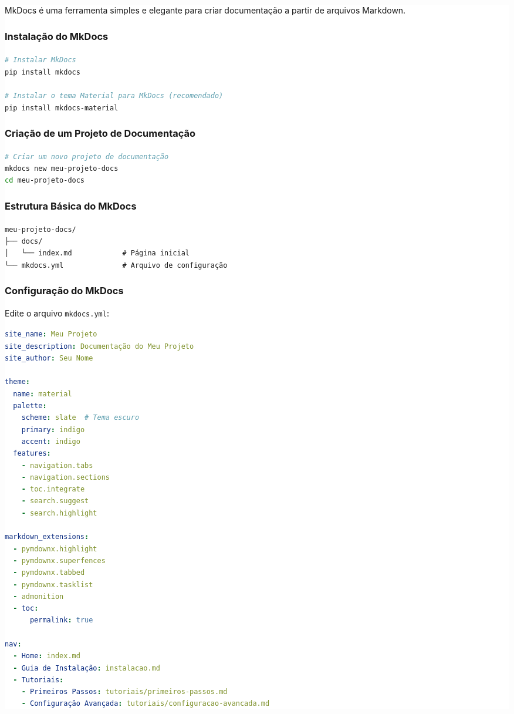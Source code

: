 MkDocs é uma ferramenta simples e elegante para criar documentação a partir de arquivos Markdown.

### Instalação do MkDocs

```bash
# Instalar MkDocs
pip install mkdocs

# Instalar o tema Material para MkDocs (recomendado)
pip install mkdocs-material
```

### Criação de um Projeto de Documentação

```bash
# Criar um novo projeto de documentação
mkdocs new meu-projeto-docs
cd meu-projeto-docs
```

### Estrutura Básica do MkDocs

```
meu-projeto-docs/
├── docs/
│   └── index.md            # Página inicial
└── mkdocs.yml              # Arquivo de configuração
```

### Configuração do MkDocs

Edite o arquivo `mkdocs.yml`:

```yaml
site_name: Meu Projeto
site_description: Documentação do Meu Projeto
site_author: Seu Nome

theme:
  name: material
  palette:
    scheme: slate  # Tema escuro
    primary: indigo
    accent: indigo
  features:
    - navigation.tabs
    - navigation.sections
    - toc.integrate
    - search.suggest
    - search.highlight

markdown_extensions:
  - pymdownx.highlight
  - pymdownx.superfences
  - pymdownx.tabbed
  - pymdownx.tasklist
  - admonition
  - toc:
      permalink: true

nav:
  - Home: index.md
  - Guia de Instalação: instalacao.md
  - Tutoriais:
    - Primeiros Passos: tutoriais/primeiros-passos.md
    - Configuração Avançada: tutoriais/configuracao-avancada.md
```